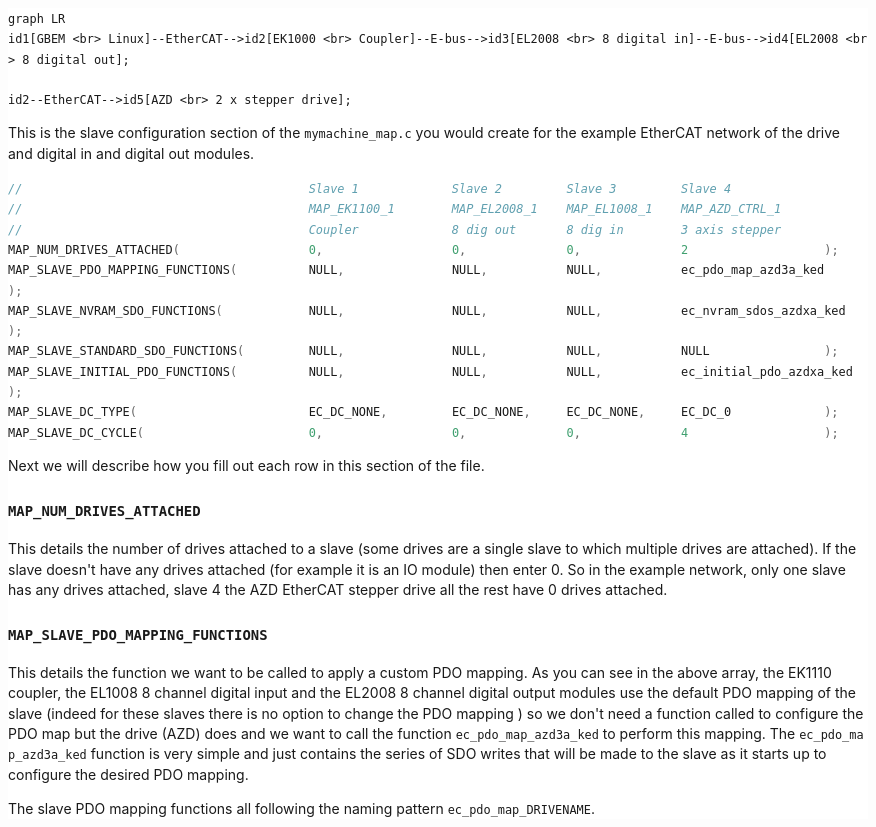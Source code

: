 ````mermaid
graph LR
id1[GBEM <br> Linux]--EtherCAT-->id2[EK1000 <br> Coupler]--E-bus-->id3[EL2008 <br> 8 digital in]--E-bus-->id4[EL2008 <br> 8 digital out];

id2--EtherCAT-->id5[AZD <br> 2 x stepper drive];
````

This is the slave configuration section of the `mymachine_map.c` you would create for the example EtherCAT network of the drive and digital in and digital out modules.

```c
//                                        Slave 1             Slave 2         Slave 3         Slave 4
//                                        MAP_EK1100_1        MAP_EL2008_1    MAP_EL1008_1    MAP_AZD_CTRL_1
//                                        Coupler             8 dig out       8 dig in        3 axis stepper
MAP_NUM_DRIVES_ATTACHED(                  0,                  0,              0,              2                   );
MAP_SLAVE_PDO_MAPPING_FUNCTIONS(          NULL,               NULL,           NULL,           ec_pdo_map_azd3a_ked      );
MAP_SLAVE_NVRAM_SDO_FUNCTIONS(            NULL,               NULL,           NULL,           ec_nvram_sdos_azdxa_ked   );
MAP_SLAVE_STANDARD_SDO_FUNCTIONS(         NULL,               NULL,           NULL,           NULL                );
MAP_SLAVE_INITIAL_PDO_FUNCTIONS(          NULL,               NULL,           NULL,           ec_initial_pdo_azdxa_ked  );
MAP_SLAVE_DC_TYPE(                        EC_DC_NONE,         EC_DC_NONE,     EC_DC_NONE,     EC_DC_0             );
MAP_SLAVE_DC_CYCLE(                       0,         		  0, 			  0,              4                   );
```

Next we will describe how you fill out each row in this section of the file.

### `MAP_NUM_DRIVES_ATTACHED`

This details the number of drives attached to a slave (some drives are a single slave to which multiple drives are attached). If the slave doesn't have any drives attached (for example it is an IO module) then enter 0. So in the example network, only one slave has any drives attached, slave 4 the AZD EtherCAT stepper drive all the rest have 0 drives attached.

### `MAP_SLAVE_PDO_MAPPING_FUNCTIONS` 

This details the function we want to be called to apply a custom PDO mapping. As you can see in the above array, the EK1110 coupler, the EL1008 8 channel digital input and the EL2008 8 channel digital output modules use the default PDO mapping of the slave (indeed for these slaves there is no option to change the PDO mapping ) so we don't need a function called to configure the PDO map but the drive (AZD) does and we want to call the function `ec_pdo_map_azd3a_ked` to perform this mapping. The `ec_pdo_map_azd3a_ked` function is very simple and just contains the series of SDO writes that will be made to the slave as it starts up to configure the desired PDO mapping.

The slave PDO mapping functions all following the naming pattern `ec_pdo_map_DRIVENAME`.

